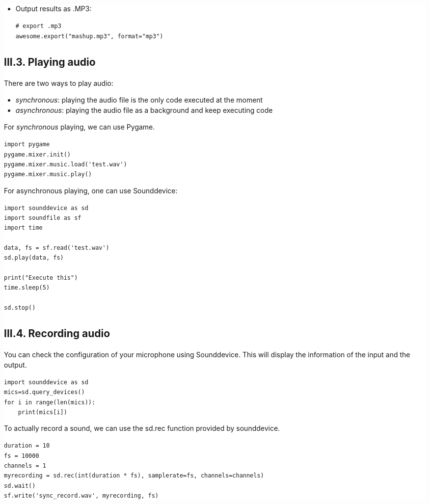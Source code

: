 - Output results as .MP3:
    
    ```
    # export .mp3
    awesome.export("mashup.mp3", format="mp3")
    ```
    

## III.3. Playing audio

There are two ways to play audio:

- _synchronous_: playing the audio file is the only code executed at the moment
- _asynchronous_: playing the audio file as a background and keep executing code

For _synchronous_ playing, we can use Pygame.

```
import pygame
pygame.mixer.init() 
pygame.mixer.music.load('test.wav') 
pygame.mixer.music.play()
```

For asynchronous playing, one can use Sounddevice:

```
import sounddevice as sd
import soundfile as sf
import time

data, fs = sf.read('test.wav') 
sd.play(data, fs)

print("Execute this")
time.sleep(5)

sd.stop()
```

## III.4. Recording audio

You can check the configuration of your microphone using Sounddevice. This will display the information of the input and the output.

```
import sounddevice as sd
mics=sd.query_devices() 
for i in range(len(mics)): 
	print(mics[i])
```

To actually record a sound, we can use the sd.rec function provided by sounddevice.

```
duration = 10
fs = 10000
channels = 1
myrecording = sd.rec(int(duration * fs), samplerate=fs, channels=channels) 
sd.wait()
sf.write('sync_record.wav', myrecording, fs)
```
